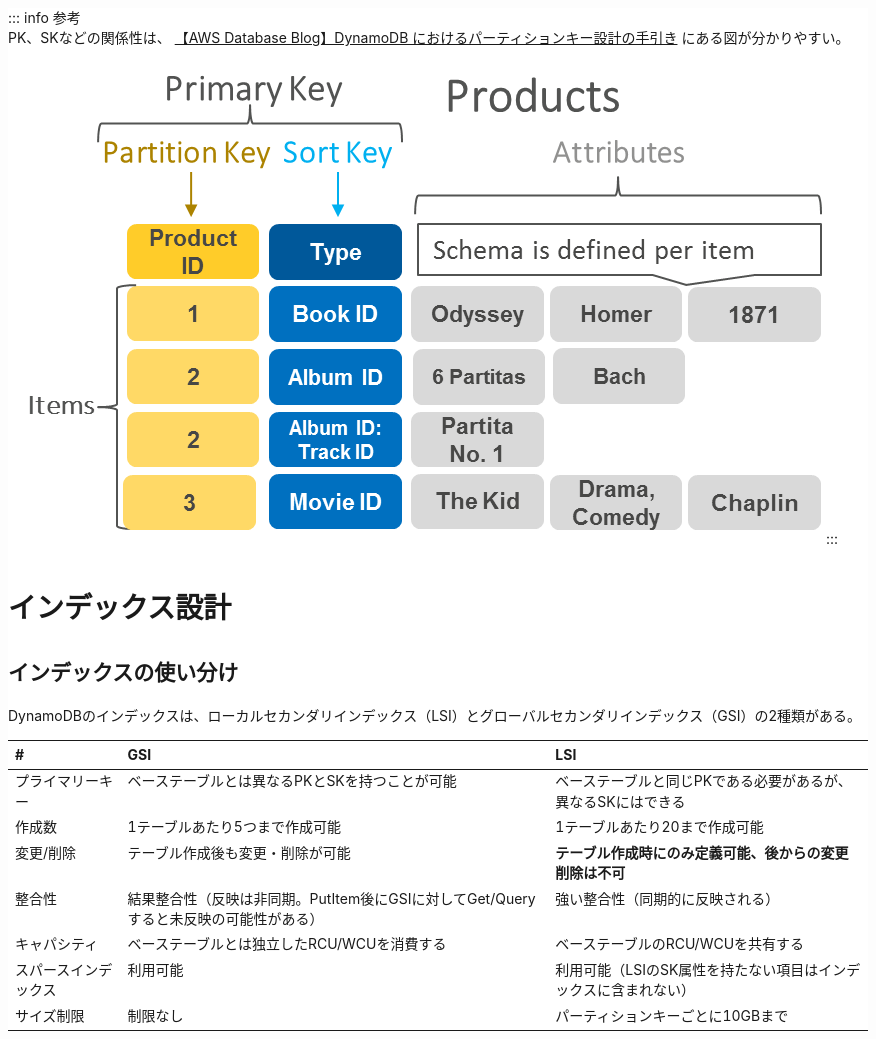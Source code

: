::: info 参考  
PK、SKなどの関係性は、 [【AWS Database Blog】DynamoDB におけるパーティションキー設計の手引き](https://aws.typepad.com/sajp/2017/02/choosing-the-right-dynamodb-partition-key.html) にある図が分かりやすい。  
![](images/pk_sk.png)
:::

# インデックス設計

## インデックスの使い分け

DynamoDBのインデックスは、ローカルセカンダリインデックス（LSI）とグローバルセカンダリインデックス（GSI）の2種類がある。

| \#                   | GSI                                                                                   | LSI                                                             |
| :------------------- | :------------------------------------------------------------------------------------ | :-------------------------------------------------------------- |
| プライマリーキー     | ベーステーブルとは異なるPKとSKを持つことが可能                                        | ベーステーブルと同じPKである必要があるが、異なるSKにはできる    |
| 作成数               | 1テーブルあたり5つまで作成可能                                                        | 1テーブルあたり20まで作成可能                                   |
| 変更/削除            | テーブル作成後も変更・削除が可能                                                      | **テーブル作成時にのみ定義可能、後からの変更削除は不可**        |
| 整合性               | 結果整合性（反映は非同期。PutItem後にGSIに対してGet/Queryすると未反映の可能性がある） | 強い整合性（同期的に反映される）                                |
| キャパシティ         | ベーステーブルとは独立したRCU/WCUを消費する                                           | ベーステーブルのRCU/WCUを共有する                               |
| スパースインデックス | 利用可能                                                                              | 利用可能（LSIのSK属性を持たない項目はインデックスに含まれない） |
| サイズ制限           | 制限なし                                                                              | パーティションキーごとに10GBまで                                |
